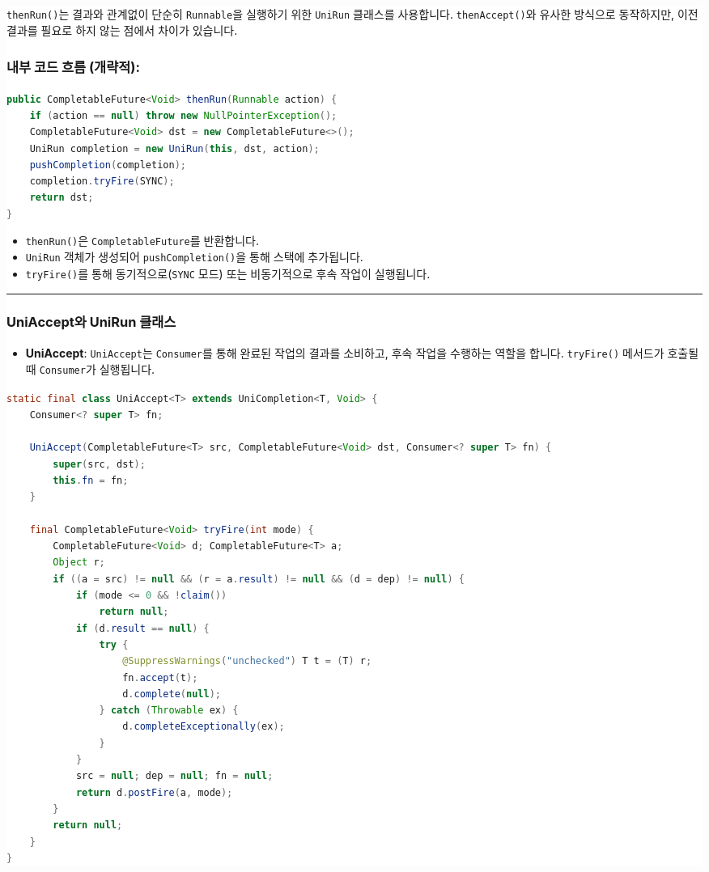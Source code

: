 `thenRun()`는 결과와 관계없이 단순히 `Runnable`을 실행하기 위한 `UniRun` 클래스를 사용합니다. `thenAccept()`와 유사한 방식으로 동작하지만, 이전 결과를 필요로 하지 않는 점에서 차이가 있습니다.

### 내부 코드 흐름 (개략적):

```java
public CompletableFuture<Void> thenRun(Runnable action) {
    if (action == null) throw new NullPointerException();
    CompletableFuture<Void> dst = new CompletableFuture<>();
    UniRun completion = new UniRun(this, dst, action);
    pushCompletion(completion);
    completion.tryFire(SYNC);
    return dst;
}

```

- `thenRun()`은 `CompletableFuture`를 반환합니다.
- `UniRun` 객체가 생성되어 `pushCompletion()`을 통해 스택에 추가됩니다.
- `tryFire()`를 통해 동기적으로(`SYNC` 모드) 또는 비동기적으로 후속 작업이 실행됩니다.

---

### UniAccept와 UniRun 클래스

- **UniAccept**: `UniAccept`는 `Consumer`를 통해 완료된 작업의 결과를 소비하고, 후속 작업을 수행하는 역할을 합니다. `tryFire()` 메서드가 호출될 때 `Consumer`가 실행됩니다.

```java
static final class UniAccept<T> extends UniCompletion<T, Void> {
    Consumer<? super T> fn;

    UniAccept(CompletableFuture<T> src, CompletableFuture<Void> dst, Consumer<? super T> fn) {
        super(src, dst);
        this.fn = fn;
    }

    final CompletableFuture<Void> tryFire(int mode) {
        CompletableFuture<Void> d; CompletableFuture<T> a;
        Object r;
        if ((a = src) != null && (r = a.result) != null && (d = dep) != null) {
            if (mode <= 0 && !claim())
                return null;
            if (d.result == null) {
                try {
                    @SuppressWarnings("unchecked") T t = (T) r;
                    fn.accept(t);
                    d.complete(null);
                } catch (Throwable ex) {
                    d.completeExceptionally(ex);
                }
            }
            src = null; dep = null; fn = null;
            return d.postFire(a, mode);
        }
        return null;
    }
}

```
